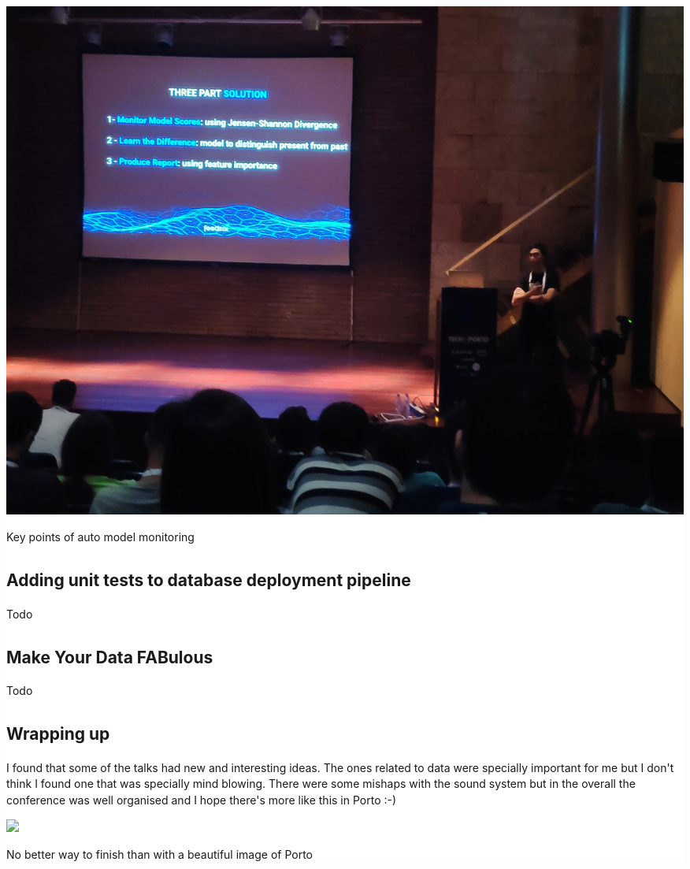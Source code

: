 ![](IMG_20190614_122625-e4606637-1774-436c-a192-87e4d6db2144.jpg)

Key points of auto model monitoring

## Adding unit tests to database deployment pipeline

Todo

## Make Your Data FABulous

Todo

## Wrapping up

I found that some of the talks had new  and interesting ideas. The ones related to data were specially important for me but I don't think I found one that was specially mind blowing. There were some mishaps with the sound system but in the overall the conference was well organised and I hope there's more like this in Porto :-)

![](https://images.unsplash.com/photo-1513735492246-483525079686?ixlib=rb-1.2.1&q=85&fm=jpg&crop=entropy&cs=srgb)

No better way to finish than with a beautiful image of Porto
